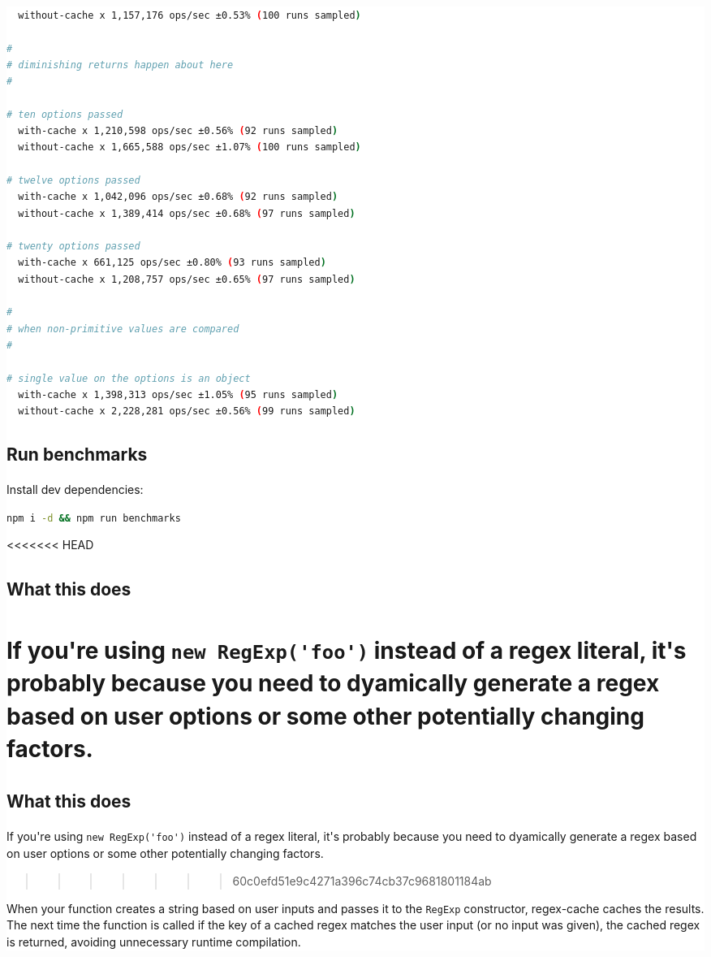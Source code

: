 ```bash
  without-cache x 1,157,176 ops/sec ±0.53% (100 runs sampled)

# 
# diminishing returns happen about here
# 

# ten options passed
  with-cache x 1,210,598 ops/sec ±0.56% (92 runs sampled)
  without-cache x 1,665,588 ops/sec ±1.07% (100 runs sampled)

# twelve options passed
  with-cache x 1,042,096 ops/sec ±0.68% (92 runs sampled)
  without-cache x 1,389,414 ops/sec ±0.68% (97 runs sampled)

# twenty options passed
  with-cache x 661,125 ops/sec ±0.80% (93 runs sampled)
  without-cache x 1,208,757 ops/sec ±0.65% (97 runs sampled)

# 
# when non-primitive values are compared
# 

# single value on the options is an object
  with-cache x 1,398,313 ops/sec ±1.05% (95 runs sampled)
  without-cache x 2,228,281 ops/sec ±0.56% (99 runs sampled)
```

## Run benchmarks

Install dev dependencies:

```bash
npm i -d && npm run benchmarks
```

<<<<<<< HEAD
## What this does

If you're using `new RegExp('foo')` instead of a regex literal, it's probably because you need to dyamically generate a regex based on user options or some other potentially changing factors.
=======

## What this does

If you're using `new RegExp('foo')` instead of a regex literal, it's probably because you need to dyamically generate a regex based on user options or some other potentially changing factors. 
>>>>>>> 60c0efd51e9c4271a396c74cb37c9681801184ab

When your function creates a string based on user inputs and passes it to the `RegExp` constructor, regex-cache caches the results. The next time the function is called if the key of a cached regex matches the user input (or no input was given), the cached regex is returned, avoiding unnecessary runtime compilation.
